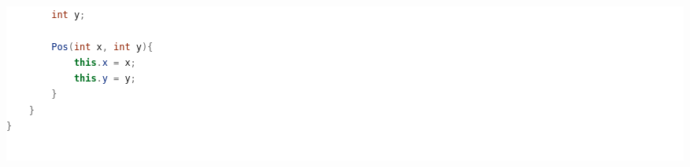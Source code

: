 ```java
        int y;

        Pos(int x, int y){
            this.x = x;
            this.y = y;
        }
    }
}
```

<br>
